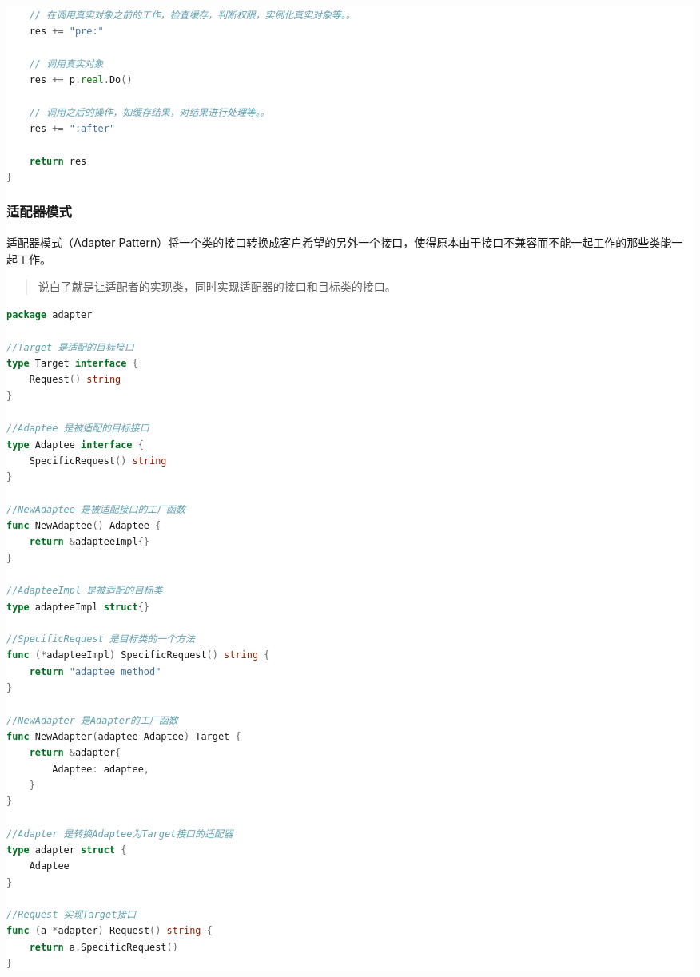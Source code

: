 ```go
	// 在调用真实对象之前的工作，检查缓存，判断权限，实例化真实对象等。。
	res += "pre:"

	// 调用真实对象
	res += p.real.Do()

	// 调用之后的操作，如缓存结果，对结果进行处理等。。
	res += ":after"

	return res
}

```

### 适配器模式

适配器模式（Adapter Pattern）将一个类的接口转换成客户希望的另外一个接口，使得原本由于接口不兼容而不能一起工作的那些类能一起工作。

> 说白了就是让适配者的实现类，同时实现适配器的接口和目标类的接口。

```go
package adapter

//Target 是适配的目标接口
type Target interface {
	Request() string
}

//Adaptee 是被适配的目标接口
type Adaptee interface {
	SpecificRequest() string
}

//NewAdaptee 是被适配接口的工厂函数
func NewAdaptee() Adaptee {
	return &adapteeImpl{}
}

//AdapteeImpl 是被适配的目标类
type adapteeImpl struct{}

//SpecificRequest 是目标类的一个方法
func (*adapteeImpl) SpecificRequest() string {
	return "adaptee method"
}

//NewAdapter 是Adapter的工厂函数
func NewAdapter(adaptee Adaptee) Target {
	return &adapter{
		Adaptee: adaptee,
	}
}

//Adapter 是转换Adaptee为Target接口的适配器
type adapter struct {
	Adaptee
}

//Request 实现Target接口
func (a *adapter) Request() string {
	return a.SpecificRequest()
}

```
